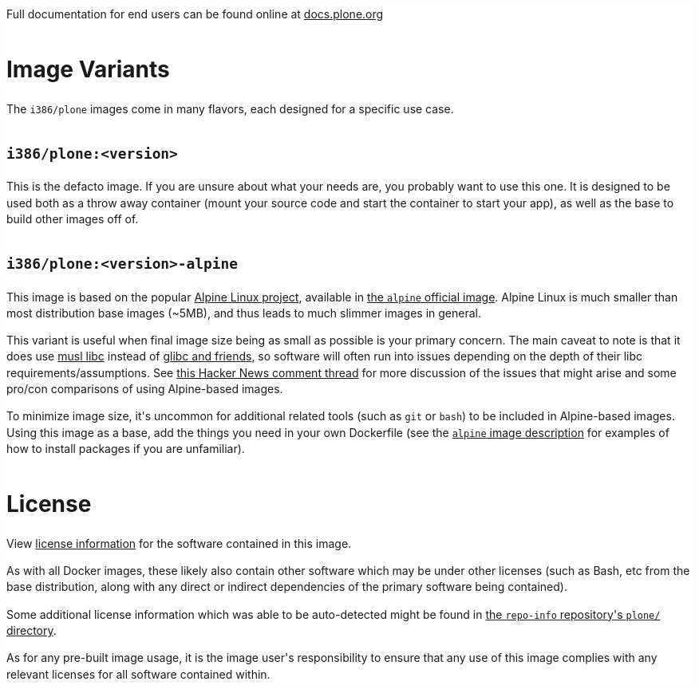 Full documentation for end users can be found online at [docs.plone.org](https://docs.plone.org/manage/docker/docs/usage/index.html)

# Image Variants

The `i386/plone` images come in many flavors, each designed for a specific use case.

## `i386/plone:<version>`

This is the defacto image. If you are unsure about what your needs are, you probably want to use this one. It is designed to be used both as a throw away container (mount your source code and start the container to start your app), as well as the base to build other images off of.

## `i386/plone:<version>-alpine`

This image is based on the popular [Alpine Linux project](https://alpinelinux.org), available in [the `alpine` official image](https://hub.docker.com/_/alpine). Alpine Linux is much smaller than most distribution base images (~5MB), and thus leads to much slimmer images in general.

This variant is useful when final image size being as small as possible is your primary concern. The main caveat to note is that it does use [musl libc](https://musl.libc.org) instead of [glibc and friends](https://www.etalabs.net/compare_libcs.html), so software will often run into issues depending on the depth of their libc requirements/assumptions. See [this Hacker News comment thread](https://news.ycombinator.com/item?id=10782897) for more discussion of the issues that might arise and some pro/con comparisons of using Alpine-based images.

To minimize image size, it's uncommon for additional related tools (such as `git` or `bash`) to be included in Alpine-based images. Using this image as a base, add the things you need in your own Dockerfile (see the [`alpine` image description](https://hub.docker.com/_/alpine/) for examples of how to install packages if you are unfamiliar).

# License

View [license information](https://plone.org/foundation/copyright-licensing-logo/license-faq) for the software contained in this image.

As with all Docker images, these likely also contain other software which may be under other licenses (such as Bash, etc from the base distribution, along with any direct or indirect dependencies of the primary software being contained).

Some additional license information which was able to be auto-detected might be found in [the `repo-info` repository's `plone/` directory](https://github.com/docker-library/repo-info/tree/master/repos/plone).

As for any pre-built image usage, it is the image user's responsibility to ensure that any use of this image complies with any relevant licenses for all software contained within.
